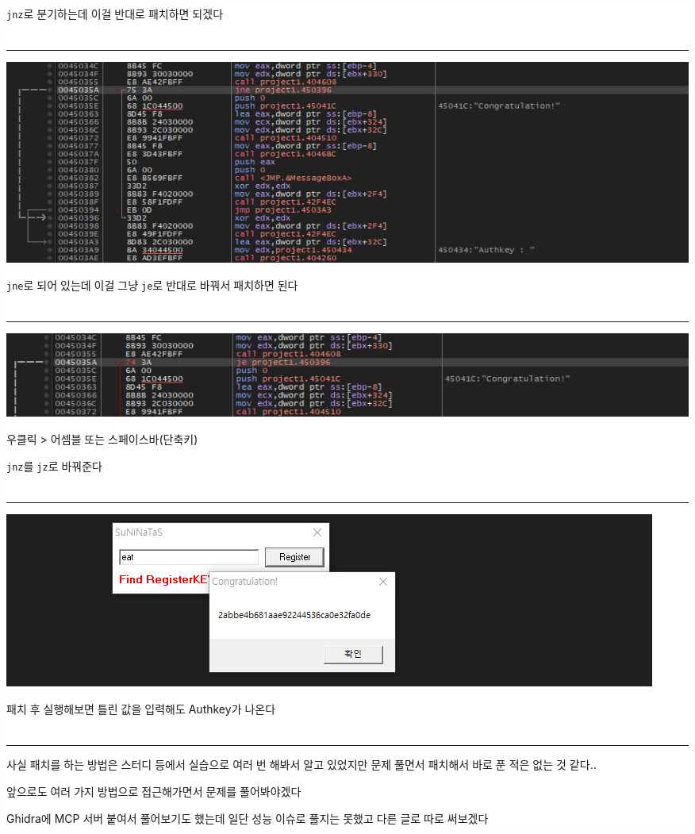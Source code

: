 `jnz`로 분기하는데 이걸 반대로 패치하면 되겠다  
<br>

---

![Image](/assets/img/250825_0/x32.png)

`jne`로 되어 있는데 이걸 그냥 `je`로 반대로 바꿔서 패치하면 된다  
<br>

---

![Image](/assets/img/250825_0/x32_patched.png)

우클릭 > 어셈블 또는 스페이스바(단축키)  

`jnz`를 `jz`로 바꿔준다  
<br>

---

![Image](/assets/img/250825_0/patched.png)

패치 후 실행해보면 틀린 값을 입력해도 Authkey가 나온다  
<br>

---

사실 패치를 하는 방법은 스터디 등에서 실습으로 여러 번 해봐서 알고 있었지만 문제 풀면서 패치해서 바로 푼 적은 없는 것 같다..  

앞으로도 여러 가지 방법으로 접근해가면서 문제를 풀어봐야겠다  

Ghidra에 MCP 서버 붙여서 풀어보기도 했는데 일단 성능 이슈로 풀지는 못했고 다른 글로 따로 써보겠다  